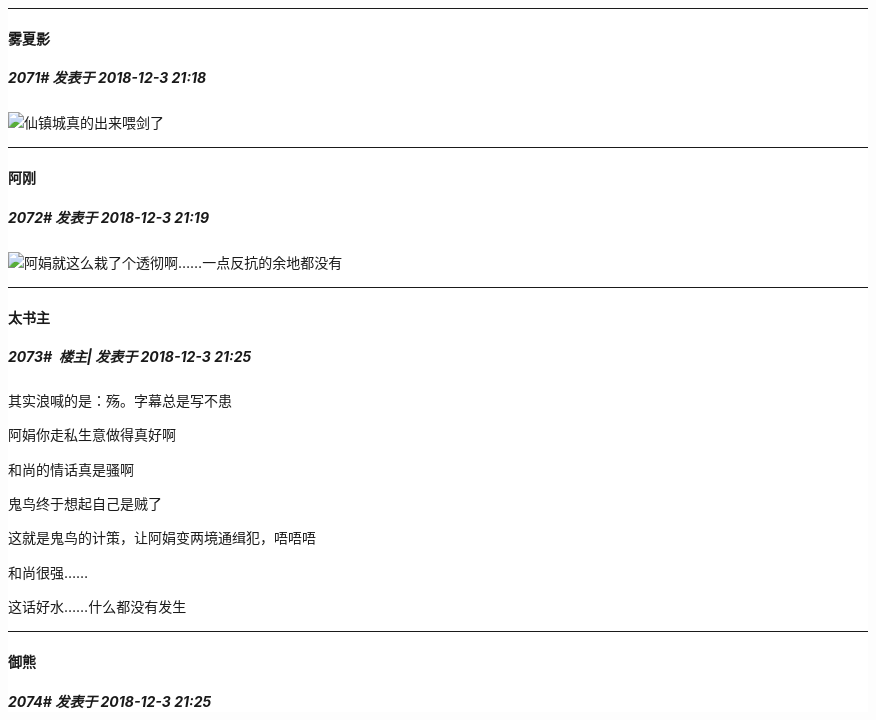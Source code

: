 

-----

####  雾夏影  
##### 2071#       发表于 2018-12-3 21:18



<img src="https://static.saraba1st.com/image/smiley/face2017/004.gif" referrerpolicy="no-referrer">仙镇城真的出来喂剑了







-----

####  阿刚  
##### 2072#       发表于 2018-12-3 21:19



<img src="https://static.saraba1st.com/image/smiley/face2017/004.gif" referrerpolicy="no-referrer">阿娟就这么栽了个透彻啊……一点反抗的余地都没有







-----

####  太书主  
##### 2073#         楼主| 发表于 2018-12-3 21:25




其实浪喊的是：殇。字幕总是写不患


阿娟你走私生意做得真好啊


和尚的情话真是骚啊


鬼鸟终于想起自己是贼了


这就是鬼鸟的计策，让阿娟变两境通缉犯，唔唔唔


和尚很强……


这话好水……什么都没有发生







-----

####  御熊  
##### 2074#       发表于 2018-12-3 21:25
